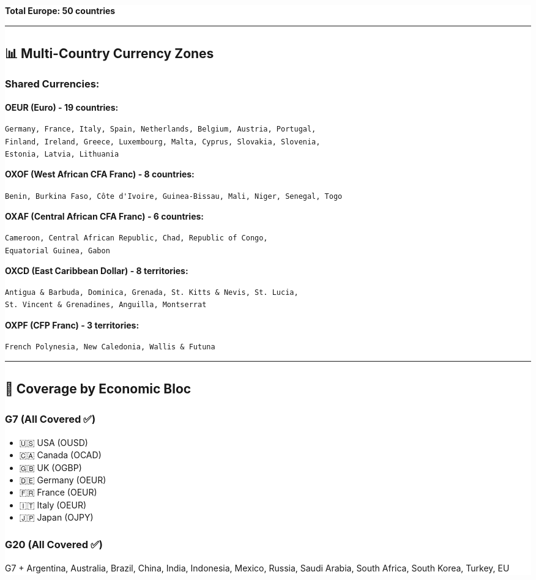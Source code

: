 **Total Europe: 50 countries**

---

## 📊 **Multi-Country Currency Zones**

### **Shared Currencies:**

**OEUR (Euro) - 19 countries:**
```
Germany, France, Italy, Spain, Netherlands, Belgium, Austria, Portugal,
Finland, Ireland, Greece, Luxembourg, Malta, Cyprus, Slovakia, Slovenia,
Estonia, Latvia, Lithuania
```

**OXOF (West African CFA Franc) - 8 countries:**
```
Benin, Burkina Faso, Côte d'Ivoire, Guinea-Bissau, Mali, Niger, Senegal, Togo
```

**OXAF (Central African CFA Franc) - 6 countries:**
```
Cameroon, Central African Republic, Chad, Republic of Congo,
Equatorial Guinea, Gabon
```

**OXCD (East Caribbean Dollar) - 8 territories:**
```
Antigua & Barbuda, Dominica, Grenada, St. Kitts & Nevis, St. Lucia,
St. Vincent & Grenadines, Anguilla, Montserrat
```

**OXPF (CFP Franc) - 3 territories:**
```
French Polynesia, New Caledonia, Wallis & Futuna
```

---

## 🎯 **Coverage by Economic Bloc**

### **G7 (All Covered ✅)**
- 🇺🇸 USA (OUSD)
- 🇨🇦 Canada (OCAD)
- 🇬🇧 UK (OGBP)
- 🇩🇪 Germany (OEUR)
- 🇫🇷 France (OEUR)
- 🇮🇹 Italy (OEUR)
- 🇯🇵 Japan (OJPY)

### **G20 (All Covered ✅)**
G7 + Argentina, Australia, Brazil, China, India, Indonesia, Mexico,
Russia, Saudi Arabia, South Africa, South Korea, Turkey, EU
